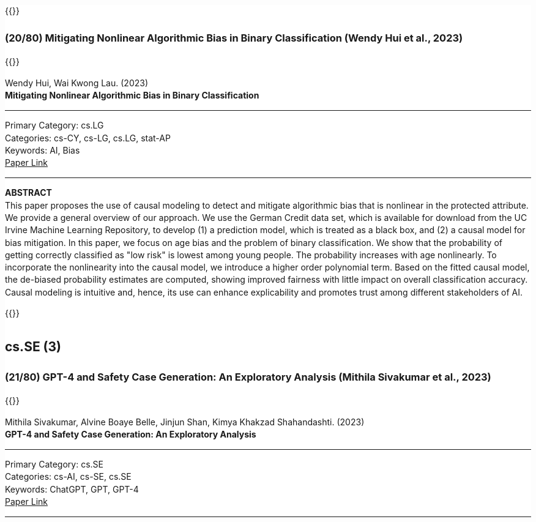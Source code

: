 {{</citation>}}


### (20/80) Mitigating Nonlinear Algorithmic Bias in Binary Classification (Wendy Hui et al., 2023)

{{<citation>}}

Wendy Hui, Wai Kwong Lau. (2023)  
**Mitigating Nonlinear Algorithmic Bias in Binary Classification**  

---
Primary Category: cs.LG  
Categories: cs-CY, cs-LG, cs.LG, stat-AP  
Keywords: AI, Bias  
[Paper Link](http://arxiv.org/abs/2312.05429v1)  

---


**ABSTRACT**  
This paper proposes the use of causal modeling to detect and mitigate algorithmic bias that is nonlinear in the protected attribute. We provide a general overview of our approach. We use the German Credit data set, which is available for download from the UC Irvine Machine Learning Repository, to develop (1) a prediction model, which is treated as a black box, and (2) a causal model for bias mitigation. In this paper, we focus on age bias and the problem of binary classification. We show that the probability of getting correctly classified as "low risk" is lowest among young people. The probability increases with age nonlinearly. To incorporate the nonlinearity into the causal model, we introduce a higher order polynomial term. Based on the fitted causal model, the de-biased probability estimates are computed, showing improved fairness with little impact on overall classification accuracy. Causal modeling is intuitive and, hence, its use can enhance explicability and promotes trust among different stakeholders of AI.

{{</citation>}}


## cs.SE (3)



### (21/80) GPT-4 and Safety Case Generation: An Exploratory Analysis (Mithila Sivakumar et al., 2023)

{{<citation>}}

Mithila Sivakumar, Alvine Boaye Belle, Jinjun Shan, Kimya Khakzad Shahandashti. (2023)  
**GPT-4 and Safety Case Generation: An Exploratory Analysis**  

---
Primary Category: cs.SE  
Categories: cs-AI, cs-SE, cs.SE  
Keywords: ChatGPT, GPT, GPT-4  
[Paper Link](http://arxiv.org/abs/2312.05696v1)  

---
